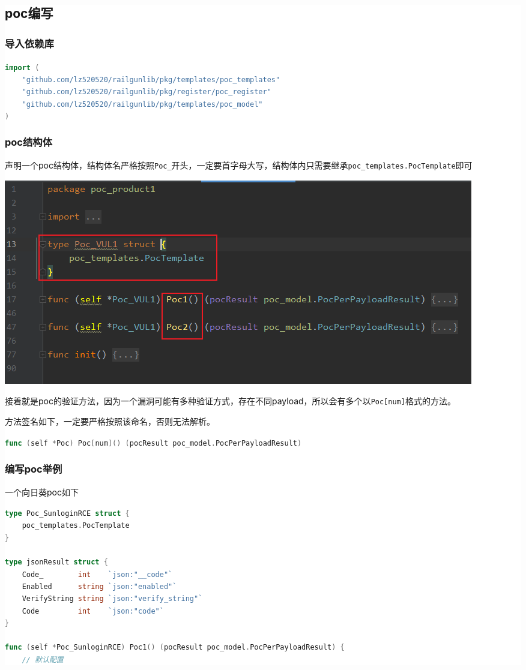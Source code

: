 

## poc编写

### 导入依赖库

```go
import (
	"github.com/lz520520/railgunlib/pkg/templates/poc_templates"
	"github.com/lz520520/railgunlib/pkg/register/poc_register"
	"github.com/lz520520/railgunlib/pkg/templates/poc_model"
)
```



### poc结构体

声明一个poc结构体，结构体名严格按照`Poc_`开头，一定要首字母大写，结构体内只需要继承`poc_templates.PocTemplate`即可

![image-20220505094954260](README.assets/image-20220505094954260.png)



接着就是poc的验证方法，因为一个漏洞可能有多种验证方式，存在不同payload，所以会有多个以`Poc[num]`格式的方法。

方法签名如下，一定要严格按照该命名，否则无法解析。

```go
func (self *Poc) Poc[num]() (pocResult poc_model.PocPerPayloadResult)
```



### 编写poc举例

一个向日葵poc如下

```go
type Poc_SunloginRCE struct {
	poc_templates.PocTemplate
}

type jsonResult struct {
	Code_        int    `json:"__code"`
	Enabled      string `json:"enabled"`
	VerifyString string `json:"verify_string"`
	Code         int    `json:"code"`
}

func (self *Poc_SunloginRCE) Poc1() (pocResult poc_model.PocPerPayloadResult) {
	// 默认配置
```